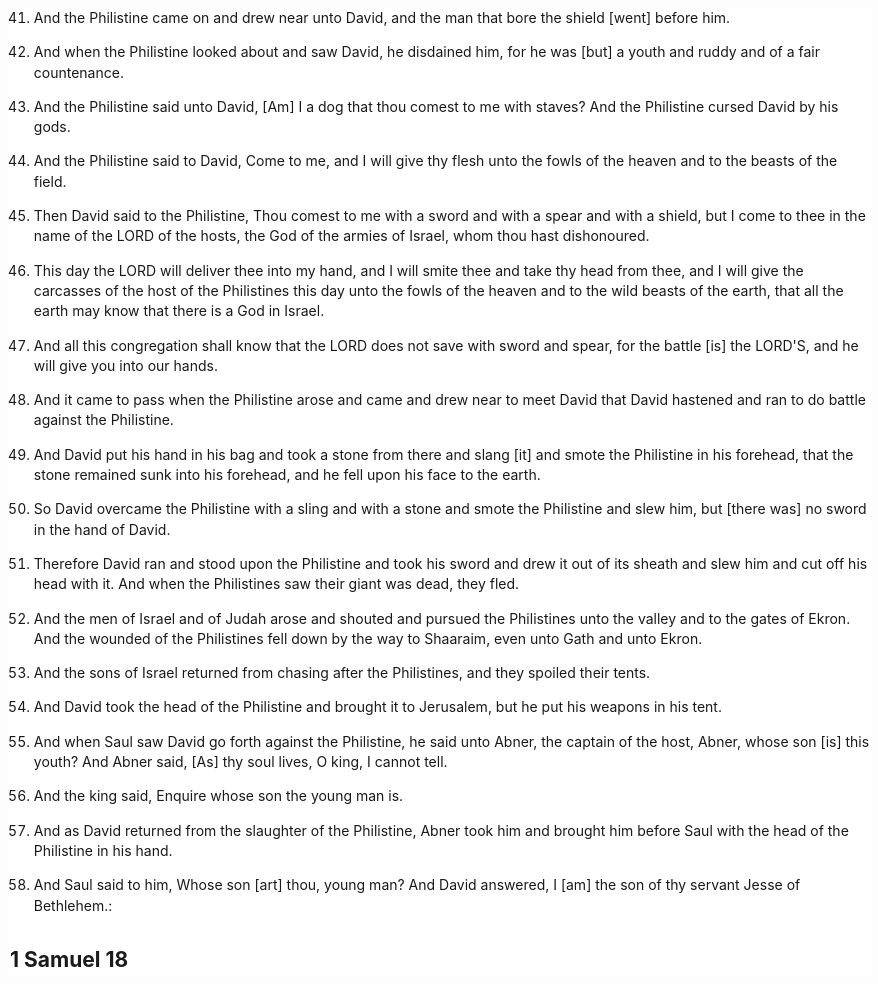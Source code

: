 41. And the Philistine came on and drew near unto David, and the man that bore the shield [went] before him.

42. And when the Philistine looked about and saw David, he disdained him, for he was [but] a youth and ruddy and of a fair countenance.

43. And the Philistine said unto David, [Am] I a dog that thou comest to me with staves? And the Philistine cursed David by his gods.

44. And the Philistine said to David, Come to me, and I will give thy flesh unto the fowls of the heaven and to the beasts of the field.

45. Then David said to the Philistine, Thou comest to me with a sword and with a spear and with a shield, but I come to thee in the name of the LORD of the hosts, the God of the armies of Israel, whom thou hast dishonoured.

46. This day the LORD will deliver thee into my hand, and I will smite thee and take thy head from thee, and I will give the carcasses of the host of the Philistines this day unto the fowls of the heaven and to the wild beasts of the earth, that all the earth may know that there is a God in Israel.

47. And all this congregation shall know that the LORD does not save with sword and spear, for the battle [is] the LORD'S, and he will give you into our hands.

48. And it came to pass when the Philistine arose and came and drew near to meet David that David hastened and ran to do battle against the Philistine.

49. And David put his hand in his bag and took a stone from there and slang [it] and smote the Philistine in his forehead, that the stone remained sunk into his forehead, and he fell upon his face to the earth.

50. So David overcame the Philistine with a sling and with a stone and smote the Philistine and slew him, but [there was] no sword in the hand of David.

51. Therefore David ran and stood upon the Philistine and took his sword and drew it out of its sheath and slew him and cut off his head with it. And when the Philistines saw their giant was dead, they fled.

52. And the men of Israel and of Judah arose and shouted and pursued the Philistines unto the valley and to the gates of Ekron. And the wounded of the Philistines fell down by the way to Shaaraim, even unto Gath and unto Ekron.

53. And the sons of Israel returned from chasing after the Philistines, and they spoiled their tents.

54. And David took the head of the Philistine and brought it to Jerusalem, but he put his weapons in his tent.

55. And when Saul saw David go forth against the Philistine, he said unto Abner, the captain of the host, Abner, whose son [is] this youth? And Abner said, [As] thy soul lives, O king, I cannot tell.

56. And the king said, Enquire whose son the young man is.

57. And as David returned from the slaughter of the Philistine, Abner took him and brought him before Saul with the head of the Philistine in his hand.

58. And Saul said to him, Whose son [art] thou, young man? And David answered, I [am] the son of thy servant Jesse of Bethlehem.:

## 1 Samuel 18
